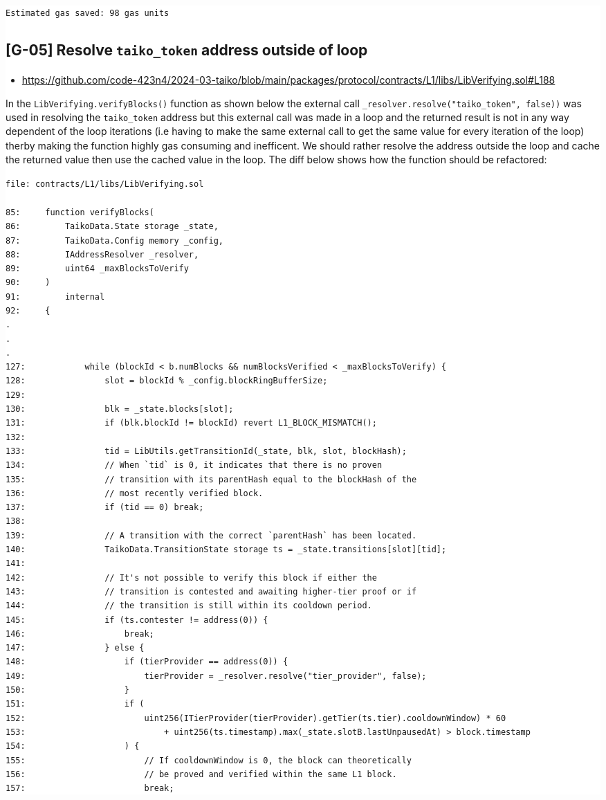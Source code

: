 ```
Estimated gas saved: 98 gas units
```




## [G-05] Resolve `taiko_token` address outside of loop
- https://github.com/code-423n4/2024-03-taiko/blob/main/packages/protocol/contracts/L1/libs/LibVerifying.sol#L188

In the `LibVerifying.verifyBlocks()` function as shown below the external call  `_resolver.resolve("taiko_token", false))` was used in resolving the `taiko_token` address but this external call was made in a loop and the returned result is not in any way dependent of the loop iterations (i.e having to make the same external call to get the same value for every iteration of the loop) therby making the function highly gas consuming and inefficent. We should rather resolve the address outside the loop and cache the returned value then use the cached value in the loop. The diff below shows how the function should be refactored:

```solidity
file: contracts/L1/libs/LibVerifying.sol

85:     function verifyBlocks(
86:         TaikoData.State storage _state,
87:         TaikoData.Config memory _config,
88:         IAddressResolver _resolver,
89:         uint64 _maxBlocksToVerify
90:     )
91:         internal
92:     {
.
.
.
127:            while (blockId < b.numBlocks && numBlocksVerified < _maxBlocksToVerify) {
128:                slot = blockId % _config.blockRingBufferSize;
129:
130:                blk = _state.blocks[slot];
131:                if (blk.blockId != blockId) revert L1_BLOCK_MISMATCH();
132:
133:                tid = LibUtils.getTransitionId(_state, blk, slot, blockHash);
134:                // When `tid` is 0, it indicates that there is no proven
135:                // transition with its parentHash equal to the blockHash of the
136:                // most recently verified block.
137:                if (tid == 0) break;
138:
139:                // A transition with the correct `parentHash` has been located.
140:                TaikoData.TransitionState storage ts = _state.transitions[slot][tid];
141:
142:                // It's not possible to verify this block if either the
143:                // transition is contested and awaiting higher-tier proof or if
144:                // the transition is still within its cooldown period.
145:                if (ts.contester != address(0)) {
146:                    break;
147:                } else {
148:                    if (tierProvider == address(0)) {
149:                        tierProvider = _resolver.resolve("tier_provider", false);
150:                    }
151:                    if (
152:                        uint256(ITierProvider(tierProvider).getTier(ts.tier).cooldownWindow) * 60
153:                            + uint256(ts.timestamp).max(_state.slotB.lastUnpausedAt) > block.timestamp
154:                    ) {
155:                        // If cooldownWindow is 0, the block can theoretically
156:                        // be proved and verified within the same L1 block.
157:                        break;
```